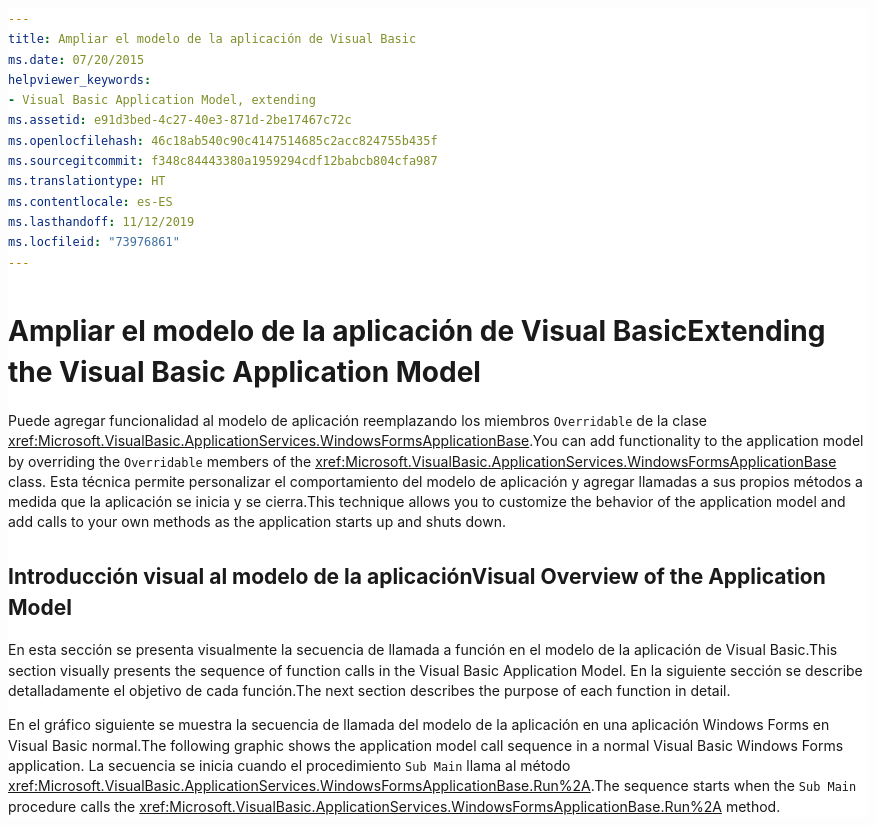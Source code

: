 ```yaml
---
title: Ampliar el modelo de la aplicación de Visual Basic
ms.date: 07/20/2015
helpviewer_keywords:
- Visual Basic Application Model, extending
ms.assetid: e91d3bed-4c27-40e3-871d-2be17467c72c
ms.openlocfilehash: 46c18ab540c90c4147514685c2acc824755b435f
ms.sourcegitcommit: f348c84443380a1959294cdf12babcb804cfa987
ms.translationtype: HT
ms.contentlocale: es-ES
ms.lasthandoff: 11/12/2019
ms.locfileid: "73976861"
---
```

# <a name="extending-the-visual-basic-application-model"></a><span data-ttu-id="bf8a1-102">Ampliar el modelo de la aplicación de Visual Basic</span><span class="sxs-lookup"><span data-stu-id="bf8a1-102">Extending the Visual Basic Application Model</span></span>

<span data-ttu-id="bf8a1-103">Puede agregar funcionalidad al modelo de aplicación reemplazando los miembros `Overridable` de la clase <xref:Microsoft.VisualBasic.ApplicationServices.WindowsFormsApplicationBase>.</span><span class="sxs-lookup"><span data-stu-id="bf8a1-103">You can add functionality to the application model by overriding the `Overridable` members of the <xref:Microsoft.VisualBasic.ApplicationServices.WindowsFormsApplicationBase> class.</span></span> <span data-ttu-id="bf8a1-104">Esta técnica permite personalizar el comportamiento del modelo de aplicación y agregar llamadas a sus propios métodos a medida que la aplicación se inicia y se cierra.</span><span class="sxs-lookup"><span data-stu-id="bf8a1-104">This technique allows you to customize the behavior of the application model and add calls to your own methods as the application starts up and shuts down.</span></span>

## <a name="visual-overview-of-the-application-model"></a><span data-ttu-id="bf8a1-105">Introducción visual al modelo de la aplicación</span><span class="sxs-lookup"><span data-stu-id="bf8a1-105">Visual Overview of the Application Model</span></span>

<span data-ttu-id="bf8a1-106">En esta sección se presenta visualmente la secuencia de llamada a función en el modelo de la aplicación de Visual Basic.</span><span class="sxs-lookup"><span data-stu-id="bf8a1-106">This section visually presents the sequence of function calls in the Visual Basic Application Model.</span></span> <span data-ttu-id="bf8a1-107">En la siguiente sección se describe detalladamente el objetivo de cada función.</span><span class="sxs-lookup"><span data-stu-id="bf8a1-107">The next section describes the purpose of each function in detail.</span></span>

<span data-ttu-id="bf8a1-108">En el gráfico siguiente se muestra la secuencia de llamada del modelo de la aplicación en una aplicación Windows Forms en Visual Basic normal.</span><span class="sxs-lookup"><span data-stu-id="bf8a1-108">The following graphic shows the application model call sequence in a normal Visual Basic Windows Forms application.</span></span> <span data-ttu-id="bf8a1-109">La secuencia se inicia cuando el procedimiento `Sub Main` llama al método <xref:Microsoft.VisualBasic.ApplicationServices.WindowsFormsApplicationBase.Run%2A>.</span><span class="sxs-lookup"><span data-stu-id="bf8a1-109">The sequence starts when the `Sub Main` procedure calls the <xref:Microsoft.VisualBasic.ApplicationServices.WindowsFormsApplicationBase.Run%2A> method.</span></span>

